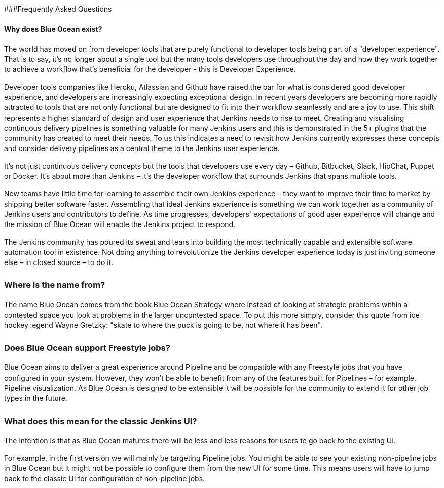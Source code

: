 ###Frequently Asked Questions
#### Why does Blue Ocean exist?
The world has moved on from developer tools that are purely functional to developer tools being
part of a "developer experience". That is to say, it’s no longer about a single tool but the many tools
developers use throughout the day and how they work together to achieve a workflow that’s
beneficial for the developer - this is Developer Experience.
  
Developer tools companies like Heroku, Atlassian and Github have raised the bar for what is
considered good developer experience, and developers are increasingly expecting exceptional
design. In recent years developers are becoming more rapidly attracted to tools that are not only
functional but are designed to fit into their workflow seamlessly and are a joy to use. This shift
represents a higher standard of design and user experience that Jenkins needs to rise to meet.
Creating and visualising continuous delivery pipelines is something valuable for many Jenkins
users and this is demonstrated in the 5+ plugins that the community has created to meet their
needs. To us this indicates a need to revisit how Jenkins currently expresses these concepts and
consider delivery pipelines as a central theme to the Jenkins user experience.
  
It’s not just continuous delivery concepts but the tools that developers use every day – Github,
Bitbucket, Slack, HipChat, Puppet or Docker. It’s about more than Jenkins – it’s the developer
workflow that surrounds Jenkins that spans multiple tools.
  
New teams have little time for learning to assemble their own Jenkins experience – they want to
improve their time to market by shipping better software faster. Assembling that ideal Jenkins
experience is something we can work together as a community of Jenkins users and contributors to
define. As time progresses, developers' expectations of good user experience will change and the
mission of Blue Ocean will enable the Jenkins project to respond.
  
The Jenkins community has poured its sweat and tears into building the most technically capable
and extensible software automation tool in existence. Not doing anything to revolutionize the
Jenkins developer experience today is just inviting someone else – in closed source – to do it.
  
### Where is the name from?
The name Blue Ocean comes from the book Blue Ocean Strategy where instead of looking at
strategic problems within a contested space you look at problems in the larger uncontested space.
To put this more simply, consider this quote from ice hockey legend Wayne Gretzky: "skate to
where the puck is going to be, not where it has been".
  
### Does Blue Ocean support Freestyle jobs?
Blue Ocean aims to deliver a great experience around Pipeline and be compatible with any
Freestyle jobs that you have configured in your system. However, they won’t be able to benefit
from any of the features built for Pipelines – for example, Pipeline visualization.
As Blue Ocean is designed to be extensible it will be possible for the community to extend it for
other job types in the future.
  
### What does this mean for the classic Jenkins UI?
The intention is that as Blue Ocean matures there will be less and less reasons for users to go back
to the existing UI.
  
For example, in the first version we will mainly be targeting Pipeline jobs. You might be able to see
your existing non-pipeline jobs in Blue Ocean but it might not be possible to configure them from
the new UI for some time. This means users will have to jump back to the classic UI for
configuration of non-pipeline jobs.
  